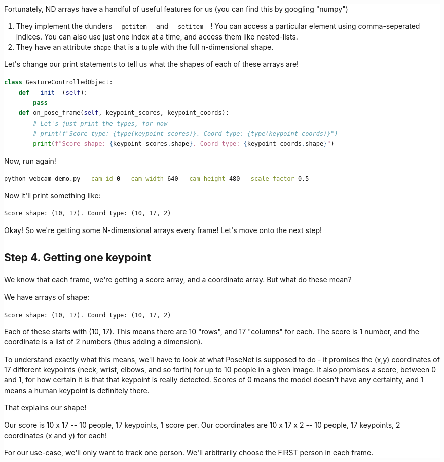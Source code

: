 Fortunately, ND arrays have a handful of useful features for us (you can find this by googling "numpy")

1. They implement the dunders `__getitem__` and `__setitem__`! You can access a particular element using comma-seperated indices. You can also use just one index at a time, and access them like nested-lists.
2. They have an attribute `shape` that is a tuple with the full n-dimensional shape.

Let's change our print statements to tell us what the shapes of each of these arrays are!

```python
class GestureControlledObject:
    def __init__(self):
        pass
    def on_pose_frame(self, keypoint_scores, keypoint_coords):
        # Let's just print the types, for now
        # print(f"Score type: {type(keypoint_scores)}. Coord type: {type(keypoint_coords)}")
        print(f"Score shape: {keypoint_scores.shape}. Coord type: {keypoint_coords.shape}")
```

Now, run again!
```bash
python webcam_demo.py --cam_id 0 --cam_width 640 --cam_height 480 --scale_factor 0.5
```
Now it'll print something like:
```
Score shape: (10, 17). Coord type: (10, 17, 2)
```

Okay! So we're getting some N-dimensional arrays every frame! Let's move onto the next step!

## Step 4. Getting one keypoint
We know that each frame, we're getting a score array, and a coordinate array. But what do these mean?

We have arrays of shape:
```
Score shape: (10, 17). Coord type: (10, 17, 2)
```

Each of these starts with (10, 17). This means there are 10 "rows", and 17 "columns" for each.
The score is 1 number, and the coordinate is a list of 2 numbers (thus adding a dimension).

To understand exactly what this means, we'll have to look at what PoseNet is supposed to do - it promises
the (x,y) coordinates of 17 different keypoints (neck, wrist, elbows, and so forth) for up to 10 people in a given image. It also promises a score, between 0 and 1, for how certain it is that that keypoint is really detected. Scores of 0 means the model doesn't have any certainty, and 1 means a human keypoint is definitely there.

That explains our shape!

Our score is 10 x 17 -- 10 people, 17 keypoints, 1 score per.
Our coordinates are 10 x 17 x 2 -- 10 people, 17 keypoints, 2 coordinates (x and y) for each!

For our use-case, we'll only want to track one person. We'll arbitrarily choose the FIRST person in each
frame.
